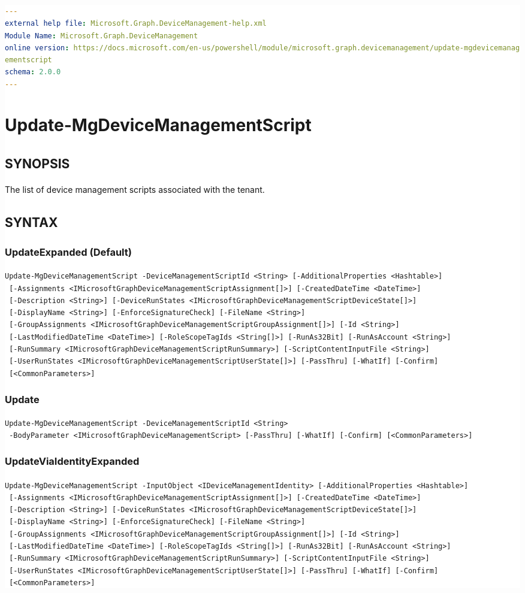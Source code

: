 ```yaml
---
external help file: Microsoft.Graph.DeviceManagement-help.xml
Module Name: Microsoft.Graph.DeviceManagement
online version: https://docs.microsoft.com/en-us/powershell/module/microsoft.graph.devicemanagement/update-mgdevicemanagementscript
schema: 2.0.0
---
```


# Update-MgDeviceManagementScript

## SYNOPSIS
The list of device management scripts associated with the tenant.

## SYNTAX

### UpdateExpanded (Default)
```
Update-MgDeviceManagementScript -DeviceManagementScriptId <String> [-AdditionalProperties <Hashtable>]
 [-Assignments <IMicrosoftGraphDeviceManagementScriptAssignment[]>] [-CreatedDateTime <DateTime>]
 [-Description <String>] [-DeviceRunStates <IMicrosoftGraphDeviceManagementScriptDeviceState[]>]
 [-DisplayName <String>] [-EnforceSignatureCheck] [-FileName <String>]
 [-GroupAssignments <IMicrosoftGraphDeviceManagementScriptGroupAssignment[]>] [-Id <String>]
 [-LastModifiedDateTime <DateTime>] [-RoleScopeTagIds <String[]>] [-RunAs32Bit] [-RunAsAccount <String>]
 [-RunSummary <IMicrosoftGraphDeviceManagementScriptRunSummary>] [-ScriptContentInputFile <String>]
 [-UserRunStates <IMicrosoftGraphDeviceManagementScriptUserState[]>] [-PassThru] [-WhatIf] [-Confirm]
 [<CommonParameters>]
```

### Update
```
Update-MgDeviceManagementScript -DeviceManagementScriptId <String>
 -BodyParameter <IMicrosoftGraphDeviceManagementScript> [-PassThru] [-WhatIf] [-Confirm] [<CommonParameters>]
```

### UpdateViaIdentityExpanded
```
Update-MgDeviceManagementScript -InputObject <IDeviceManagementIdentity> [-AdditionalProperties <Hashtable>]
 [-Assignments <IMicrosoftGraphDeviceManagementScriptAssignment[]>] [-CreatedDateTime <DateTime>]
 [-Description <String>] [-DeviceRunStates <IMicrosoftGraphDeviceManagementScriptDeviceState[]>]
 [-DisplayName <String>] [-EnforceSignatureCheck] [-FileName <String>]
 [-GroupAssignments <IMicrosoftGraphDeviceManagementScriptGroupAssignment[]>] [-Id <String>]
 [-LastModifiedDateTime <DateTime>] [-RoleScopeTagIds <String[]>] [-RunAs32Bit] [-RunAsAccount <String>]
 [-RunSummary <IMicrosoftGraphDeviceManagementScriptRunSummary>] [-ScriptContentInputFile <String>]
 [-UserRunStates <IMicrosoftGraphDeviceManagementScriptUserState[]>] [-PassThru] [-WhatIf] [-Confirm]
 [<CommonParameters>]
```

